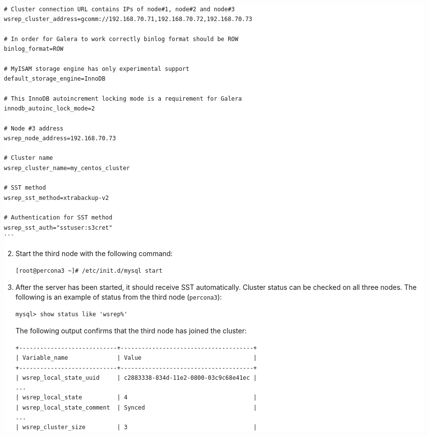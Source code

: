     # Cluster connection URL contains IPs of node#1, node#2 and node#3
    wsrep_cluster_address=gcomm://192.168.70.71,192.168.70.72,192.168.70.73

    # In order for Galera to work correctly binlog format should be ROW
    binlog_format=ROW

    # MyISAM storage engine has only experimental support
    default_storage_engine=InnoDB

    # This InnoDB autoincrement locking mode is a requirement for Galera
    innodb_autoinc_lock_mode=2

    # Node #3 address
    wsrep_node_address=192.168.70.73

    # Cluster name
    wsrep_cluster_name=my_centos_cluster

    # SST method
    wsrep_sst_method=xtrabackup-v2

    # Authentication for SST method
    wsrep_sst_auth="sstuser:s3cret"
    ```

2. Start the third node with the following command:

    ```shell
    [root@percona3 ~]# /etc/init.d/mysql start
    ```

3. After the server has been started, it should receive SST automatically. Cluster status can be checked on all three nodes. The following is an example of status from the third node (`percona3`):

    ```shell
    mysql> show status like 'wsrep%'
    ```
    
    The following output confirms that the third node has joined the cluster:
    
    ```text
    +----------------------------+--------------------------------------+
    | Variable_name              | Value                                |
    +----------------------------+--------------------------------------+
    | wsrep_local_state_uuid     | c2883338-834d-11e2-0800-03c9c68e41ec |
    ...
    | wsrep_local_state          | 4                                    |
    | wsrep_local_state_comment  | Synced                               |
    ...
    | wsrep_cluster_size         | 3                                    |